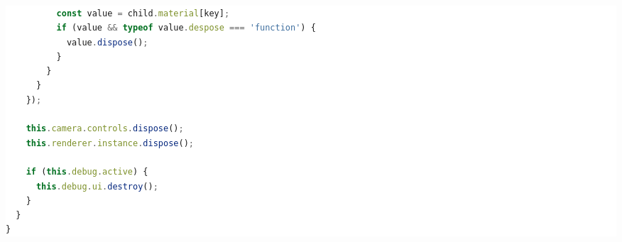 ```js
          const value = child.material[key];
          if (value && typeof value.despose === 'function') {
            value.dispose();
          }
        }
      }
    });

    this.camera.controls.dispose();
    this.renderer.instance.dispose();

    if (this.debug.active) {
      this.debug.ui.destroy();
    }
  }
}
```
